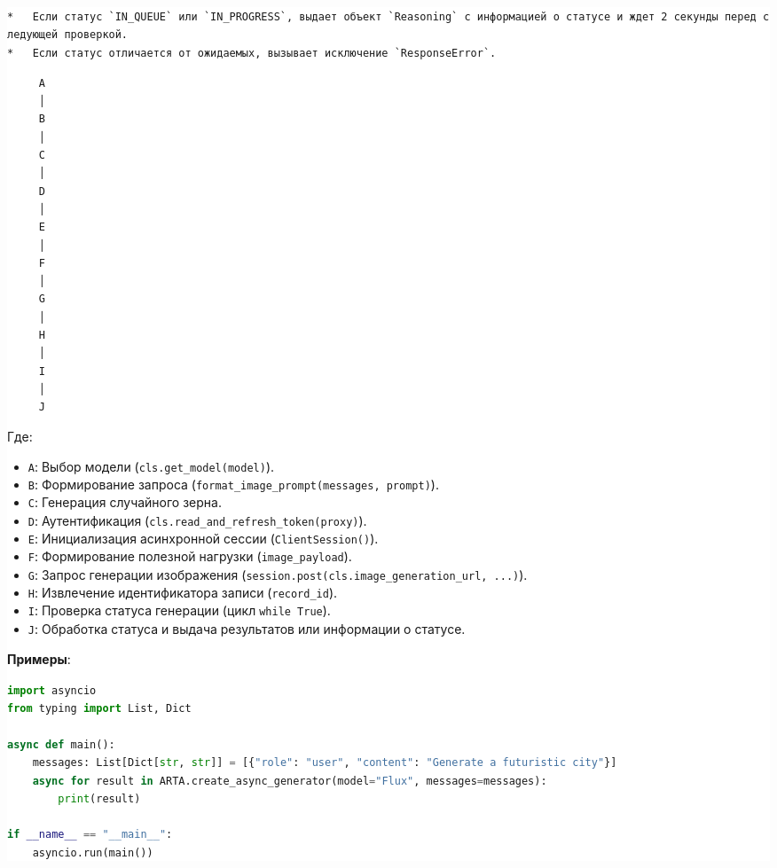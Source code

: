     *   Если статус `IN_QUEUE` или `IN_PROGRESS`, выдает объект `Reasoning` с информацией о статусе и ждет 2 секунды перед следующей проверкой.
    *   Если статус отличается от ожидаемых, вызывает исключение `ResponseError`.

```
     A
     │
     B
     │
     C
     │
     D
     │
     E
     │
     F
     │
     G
     │
     H
     │
     I
     │
     J
```

Где:
- `A`: Выбор модели (`cls.get_model(model)`).
- `B`: Формирование запроса (`format_image_prompt(messages, prompt)`).
- `C`: Генерация случайного зерна.
- `D`: Аутентификация (`cls.read_and_refresh_token(proxy)`).
- `E`: Инициализация асинхронной сессии (`ClientSession()`).
- `F`: Формирование полезной нагрузки (`image_payload`).
- `G`: Запрос генерации изображения (`session.post(cls.image_generation_url, ...)`).
- `H`: Извлечение идентификатора записи (`record_id`).
- `I`: Проверка статуса генерации (цикл `while True`).
- `J`: Обработка статуса и выдача результатов или информации о статусе.

**Примеры**:

```python
import asyncio
from typing import List, Dict

async def main():
    messages: List[Dict[str, str]] = [{"role": "user", "content": "Generate a futuristic city"}]
    async for result in ARTA.create_async_generator(model="Flux", messages=messages):
        print(result)

if __name__ == "__main__":
    asyncio.run(main())